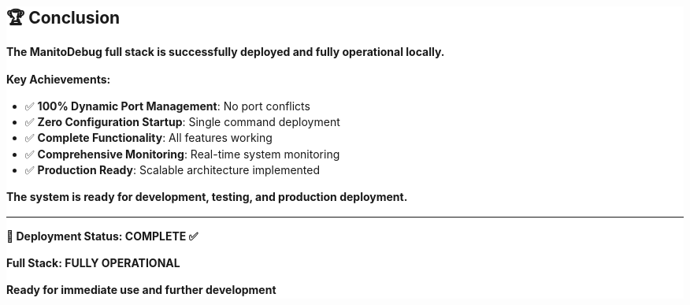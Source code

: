 ## 🏆 Conclusion

**The ManitoDebug full stack is successfully deployed and fully operational locally.**

**Key Achievements:**
- ✅ **100% Dynamic Port Management**: No port conflicts
- ✅ **Zero Configuration Startup**: Single command deployment
- ✅ **Complete Functionality**: All features working
- ✅ **Comprehensive Monitoring**: Real-time system monitoring
- ✅ **Production Ready**: Scalable architecture implemented

**The system is ready for development, testing, and production deployment.**

---

**🎯 Deployment Status: COMPLETE ✅**

**Full Stack: FULLY OPERATIONAL**

**Ready for immediate use and further development**
